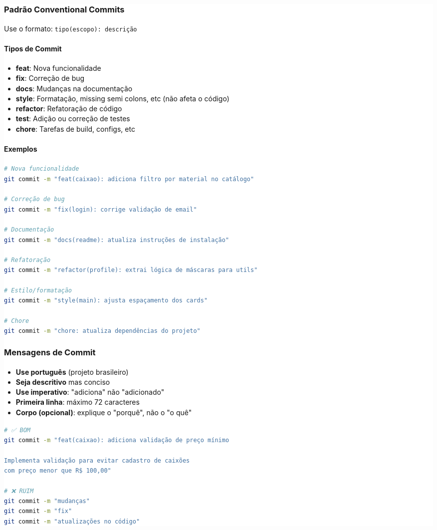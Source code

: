 ### Padrão Conventional Commits

Use o formato: `tipo(escopo): descrição`

#### Tipos de Commit

- **feat**: Nova funcionalidade
- **fix**: Correção de bug
- **docs**: Mudanças na documentação
- **style**: Formatação, missing semi colons, etc (não afeta o código)
- **refactor**: Refatoração de código
- **test**: Adição ou correção de testes
- **chore**: Tarefas de build, configs, etc

#### Exemplos

```bash
# Nova funcionalidade
git commit -m "feat(caixao): adiciona filtro por material no catálogo"

# Correção de bug
git commit -m "fix(login): corrige validação de email"

# Documentação
git commit -m "docs(readme): atualiza instruções de instalação"

# Refatoração
git commit -m "refactor(profile): extrai lógica de máscaras para utils"

# Estilo/formatação
git commit -m "style(main): ajusta espaçamento dos cards"

# Chore
git commit -m "chore: atualiza dependências do projeto"
```

### Mensagens de Commit

- **Use português** (projeto brasileiro)
- **Seja descritivo** mas conciso
- **Use imperativo**: "adiciona" não "adicionado"
- **Primeira linha**: máximo 72 caracteres
- **Corpo (opcional)**: explique o "porquê", não o "o quê"

```bash
# ✅ BOM
git commit -m "feat(caixao): adiciona validação de preço mínimo

Implementa validação para evitar cadastro de caixões
com preço menor que R$ 100,00"

# ❌ RUIM
git commit -m "mudanças"
git commit -m "fix"
git commit -m "atualizações no código"
```

